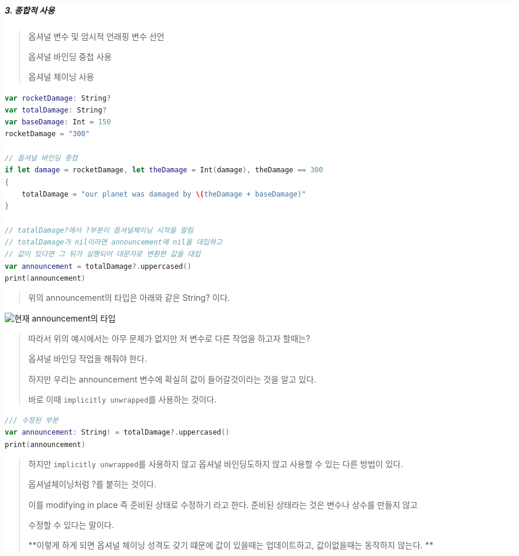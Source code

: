 

##### 3. 종합적 사용 

> 옵셔널 변수 및 암시적 언래핑 변수 선언
>
> 옵셔널 바인딩 중첩 사용
>
> 옵셔널 체이닝 사용



```swift
var rocketDamage: String?
var totalDamage: String?
var baseDamage: Int = 150
rocketDamage = "300"

// 옵셔널 바인딩 중첩
if let damage = rocketDamage, let theDamage = Int(damage), theDamage == 300
{
    totalDamage = "our planet was damaged by \(theDamage + baseDamage)"
}

// tatalDamage?에서 ?부분이 옵셔널체이닝 시작을 알림
// totalDamage가 nil이라면 announcement에 nil을 대입하고  
// 값이 있다면 그 뒤가 실행되어 대문자로 변환한 값을 대입
var announcement = totalDamage?.uppercased()
print(announcement)
```

> 위의 announcement의 타입은 아래와 같은 String? 이다.

![현재 announcement의 타입](http://postfiles4.naver.net/MjAxNzEwMDNfMjMx/MDAxNTA3MDI0ODc3OTQ3.ZMp-k-NpxJT6oWa_R2Fw5XyL739I-D4bu5px9vvEFpgg.yTNc9jP4vp6RrZ3DqljF19X7i5HkjifYHvwVW811G7Mg.PNG.bb_9900/스크린샷_2017-10-03_오후_6.59.52.png?type=w2)

> 따라서 위의 예시에서는 아무 문제가 없지만 저 변수로 다른 작업을 하고자 할때는? 
>
> 옵셔널 바인딩 작업을 해줘야 한다.
>
> 하지만 우리는 announcement 변수에 확실히 값이 들어갈것이라는 것을 알고 있다.
>
> 바로 이때 ```implicitly unwrapped```를 사용하는 것이다.

```swift
/// 수정된 부분
var announcement: String! = totalDamage?.uppercased()
print(announcement)
```



> 하지만 ```implicitly unwrapped```를 사용하지 않고 옵셔널 바인딩도하지 않고 사용할 수 있는  다른 방법이 있다.
>
> 옵셔널체이닝처럼 ?를 붙히는 것이다. 
>
> 이를 modifying in place 즉 준비된 상태로 수정하기 라고 한다. 준비된 상태라는 것은 변수나 상수를 만들지 않고
>
> 수정할 수 있다는 말이다.
>
> **이렇게 하게 되면 옵셔널 체이닝 성격도 갖기 떄문에 값이 있을때는 업데이트하고, 값이없을때는 동작하지 않는다. ** 
